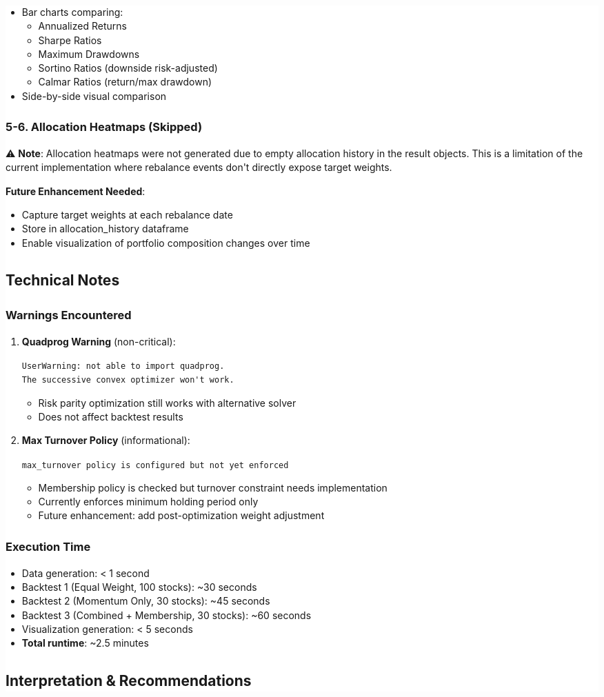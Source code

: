- Bar charts comparing:
  - Annualized Returns
  - Sharpe Ratios
  - Maximum Drawdowns
  - Sortino Ratios (downside risk-adjusted)
  - Calmar Ratios (return/max drawdown)
- Side-by-side visual comparison

### 5-6. Allocation Heatmaps (Skipped)

⚠️ **Note**: Allocation heatmaps were not generated due to empty allocation history in the result objects. This is a limitation of the current implementation where rebalance events don't directly expose target weights.

**Future Enhancement Needed**:

- Capture target weights at each rebalance date
- Store in allocation_history dataframe
- Enable visualization of portfolio composition changes over time

## Technical Notes

### Warnings Encountered

1. **Quadprog Warning** (non-critical):

   ```
   UserWarning: not able to import quadprog.
   The successive convex optimizer won't work.
   ```

   - Risk parity optimization still works with alternative solver
   - Does not affect backtest results

1. **Max Turnover Policy** (informational):

   ```
   max_turnover policy is configured but not yet enforced
   ```

   - Membership policy is checked but turnover constraint needs implementation
   - Currently enforces minimum holding period only
   - Future enhancement: add post-optimization weight adjustment

### Execution Time

- Data generation: \< 1 second
- Backtest 1 (Equal Weight, 100 stocks): ~30 seconds
- Backtest 2 (Momentum Only, 30 stocks): ~45 seconds
- Backtest 3 (Combined + Membership, 30 stocks): ~60 seconds
- Visualization generation: \< 5 seconds
- **Total runtime**: ~2.5 minutes

## Interpretation & Recommendations
